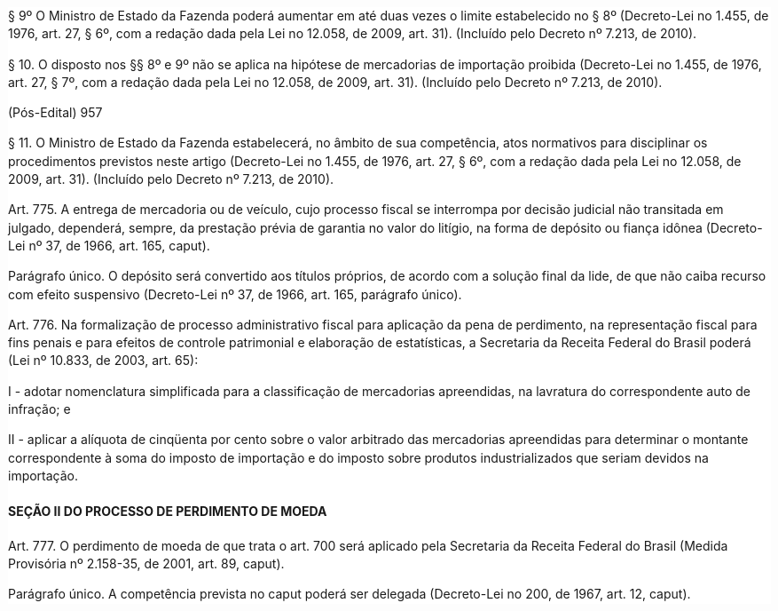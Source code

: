 § 9º O Ministro de Estado da Fazenda poderá aumentar em
até duas vezes o limite estabelecido no § 8º (Decreto-Lei no
1.455, de 1976, art. 27, § 6º, com a redação dada pela Lei no
12.058, de 2009, art. 31). (Incluído pelo Decreto nº 7.213, de
2010).

§ 10. O disposto nos §§ 8º e 9º não se aplica na hipótese de
mercadorias de importação proibida (Decreto-Lei no 1.455,
de 1976, art. 27, § 7º, com a redação dada pela Lei no 12.058,
de 2009, art. 31). (Incluído pelo Decreto nº 7.213, de 2010).

(Pós-Edital)    957

§ 11. O Ministro de Estado da Fazenda estabelecerá, no
âmbito de sua competência, atos normativos para disciplinar
os procedimentos previstos neste artigo (Decreto-Lei no
1.455, de 1976, art. 27, § 6º, com a redação dada pela Lei no
12.058, de 2009, art. 31). (Incluído pelo Decreto nº 7.213, de
2010).

Art. 775. A entrega de mercadoria ou de veículo, cujo
processo fiscal se interrompa por decisão judicial não
transitada em julgado, dependerá, sempre, da prestação
prévia de garantia no valor do litígio, na forma de depósito
ou fiança idônea (Decreto-Lei nº 37, de 1966, art. 165,
caput).

Parágrafo único. O depósito será convertido aos títulos
próprios, de acordo com a solução final da lide, de que não
caiba recurso com efeito suspensivo (Decreto-Lei nº 37, de
1966, art. 165, parágrafo único).

Art. 776. Na formalização de processo administrativo fiscal
para aplicação da pena de perdimento, na representação
fiscal para fins penais e para efeitos de controle patrimonial
e elaboração de estatísticas, a Secretaria da Receita Federal
do Brasil poderá (Lei nº 10.833, de 2003, art. 65):

I - adotar nomenclatura simplificada para a classificação de
mercadorias apreendidas, na lavratura do correspondente
auto de infração; e

II - aplicar a alíquota de cinqüenta por cento sobre o valor
arbitrado das mercadorias apreendidas para determinar o
montante correspondente à soma do imposto de
importação e do imposto sobre produtos industrializados
que seriam devidos na importação.

#### SEÇÃO II DO PROCESSO DE PERDIMENTO DE MOEDA

Art. 777. O perdimento de moeda de que trata o art. 700 será
aplicado pela Secretaria da Receita Federal do Brasil (Medida
Provisória nº 2.158-35, de 2001, art. 89, caput).

Parágrafo único. A competência prevista no caput poderá ser
delegada (Decreto-Lei no 200, de 1967, art. 12, caput).
